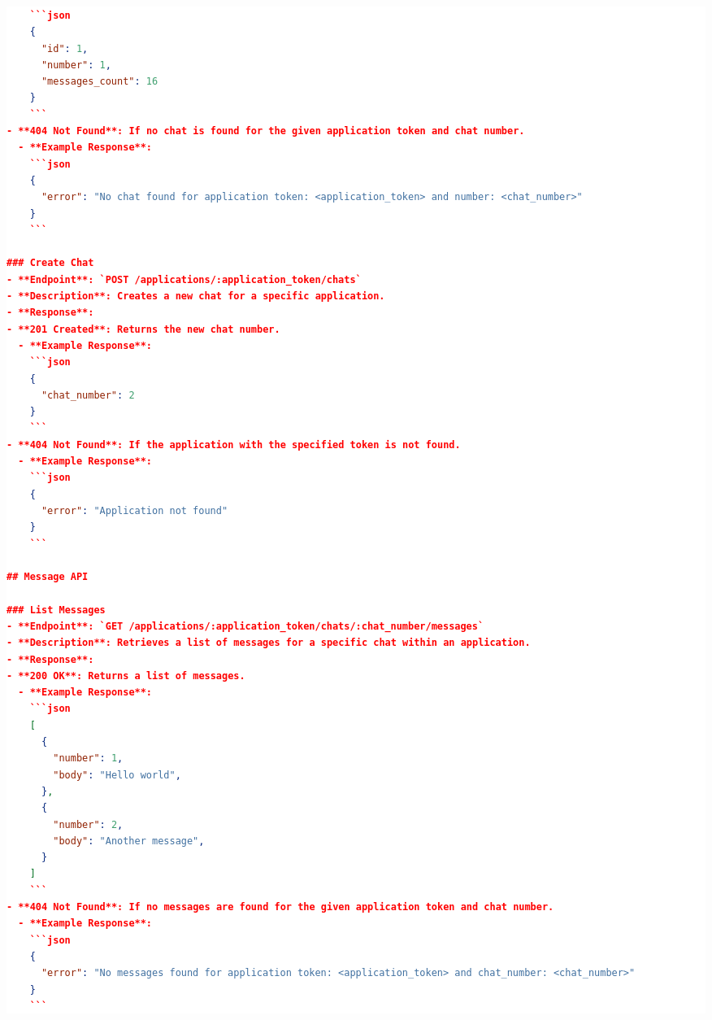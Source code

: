   ```json
      ```json
      {
        "id": 1,
        "number": 1,
        "messages_count": 16
      }
      ```
  - **404 Not Found**: If no chat is found for the given application token and chat number.
    - **Example Response**:
      ```json
      {
        "error": "No chat found for application token: <application_token> and number: <chat_number>"
      }
      ```

### Create Chat
- **Endpoint**: `POST /applications/:application_token/chats`
- **Description**: Creates a new chat for a specific application.
- **Response**:
  - **201 Created**: Returns the new chat number.
    - **Example Response**:
      ```json
      {
        "chat_number": 2
      }
      ```
  - **404 Not Found**: If the application with the specified token is not found.
    - **Example Response**:
      ```json
      {
        "error": "Application not found"
      }
      ```

## Message API

### List Messages
- **Endpoint**: `GET /applications/:application_token/chats/:chat_number/messages`
- **Description**: Retrieves a list of messages for a specific chat within an application.
- **Response**:
  - **200 OK**: Returns a list of messages.
    - **Example Response**:
      ```json
      [
        {
          "number": 1,
          "body": "Hello world",
        },
        {
          "number": 2,
          "body": "Another message",
        }
      ]
      ```
  - **404 Not Found**: If no messages are found for the given application token and chat number.
    - **Example Response**:
      ```json
      {
        "error": "No messages found for application token: <application_token> and chat_number: <chat_number>"
      }
      ```
  ```